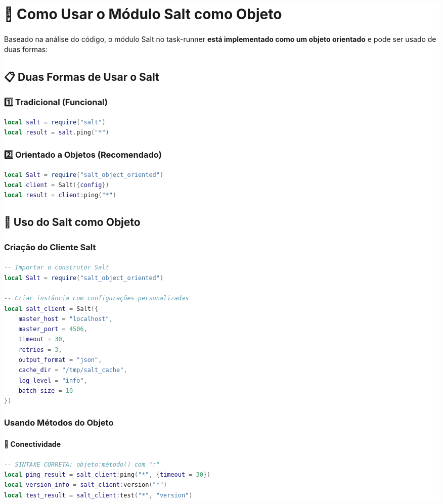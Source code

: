 # 🧂 Como Usar o Módulo Salt como Objeto

Baseado na análise do código, o módulo Salt no task-runner **está implementado como um objeto orientado** e pode ser usado de duas formas:

## 📋 **Duas Formas de Usar o Salt**

### 1️⃣ **Tradicional (Funcional)**
```lua
local salt = require("salt")
local result = salt.ping("*")
```

### 2️⃣ **Orientado a Objetos (Recomendado)**
```lua
local Salt = require("salt_object_oriented")
local client = Salt({config})
local result = client:ping("*")
```

## 🔧 **Uso do Salt como Objeto**

### **Criação do Cliente Salt**
```lua
-- Importar o construtor Salt
local Salt = require("salt_object_oriented")

-- Criar instância com configurações personalizadas
local salt_client = Salt({
    master_host = "localhost",
    master_port = 4506,
    timeout = 30,
    retries = 3,
    output_format = "json",
    cache_dir = "/tmp/salt_cache",
    log_level = "info",
    batch_size = 10
})
```

### **Usando Métodos do Objeto**

#### 🔌 **Conectividade**
```lua
-- SINTAXE CORRETA: objeto:método() com ":"
local ping_result = salt_client:ping("*", {timeout = 30})
local version_info = salt_client:version("*")
local test_result = salt_client:test("*", "version")
```
